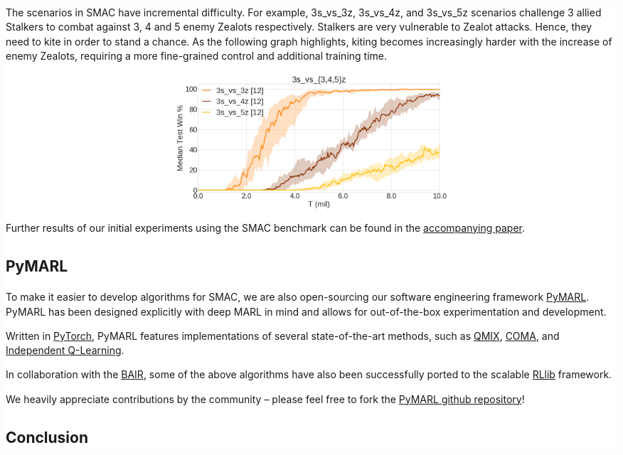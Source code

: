 The scenarios in SMAC have incremental difficulty. For example, 3s_vs_3z, 3s_vs_4z, and 3s_vs_5z scenarios challenge 3 allied Stalkers to combat against 3, 4 and 5 enemy Zealots respectively. Stalkers are very vulnerable to Zealot attacks. Hence, they need to kite in order to stand a chance. As the following graph highlights, kiting becomes increasingly harder with the increase of enemy Zealots, requiring a more fine-grained control and additional training time.

<div style="display:flex; justify-content:center;">
  <img src="/assets/post_assets/smac/3s_vs_345z_test_battle_won_mean_median.png" style="width:45%;">
</div>

Further results of our initial experiments using the SMAC benchmark can be found in the [accompanying paper](https://arxiv.org/abs/1902.04043).

## PyMARL

To make it easier to develop algorithms for SMAC, we are also open-sourcing our software engineering framework [PyMARL](https://github.com/oxwhirl/pymarl). PyMARL has been designed explicitly with deep MARL in mind and allows for out-of-the-box experimentation and development.

Written in [PyTorch](https://pytorch.org/), PyMARL features implementations of several state-of-the-art methods, such as [QMIX](https://arxiv.org/abs/1803.11485), [COMA](https://arxiv.org/abs/1705.08926), and [Independent Q-Learning](https://dl.acm.org/citation.cfm?id=3091572).

In collaboration with the [BAIR](https://bair.berkeley.edu/), some of the above algorithms have also been successfully ported to the scalable [RLlib](https://arxiv.org/abs/1712.09381) framework.

We heavily appreciate contributions by the community – please feel free to fork the [PyMARL github repository](https://github.com/oxwhirl/pymarl)!

## Conclusion
